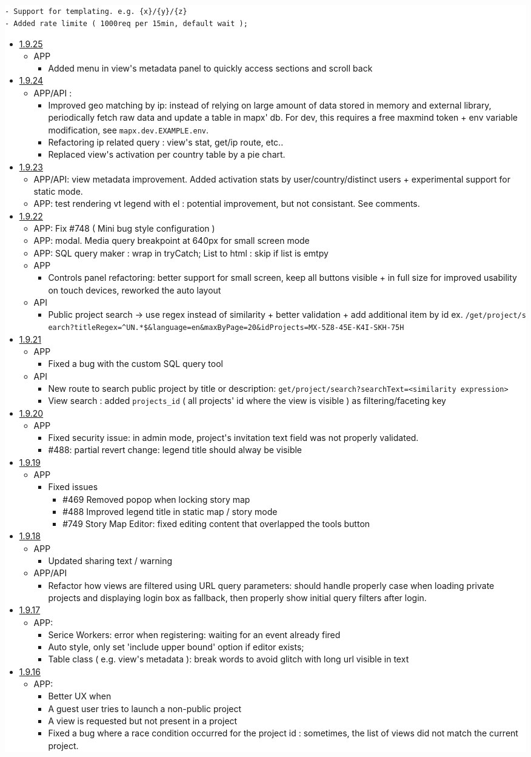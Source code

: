     - Support for templating. e.g. {x}/{y}/{z}
    - Added rate limite ( 1000req per 15min, default wait );
- <a href='https://github.com/unep-grid/map-x-mgl/tree/1.9.25' target='_blank'>1.9.25</a>
  - APP
    - Added menu in view's metadata panel to quickly access sections and scroll back
- <a href='https://github.com/unep-grid/map-x-mgl/tree/1.9.24' target='_blank'>1.9.24</a>
  - APP/API :
    - Improved geo matching by ip: instead of relying on large amount of data stored in memory and external library, periodically fetch raw data and update a table in mapx' db. For dev, this requires a free maxmind token + env variable modification, see `mapx.dev.EXAMPLE.env`.
    - Refactoring ip related query : view's stat, get/ip route, etc..
    - Replaced view's activation per country table by a pie chart.
- <a href='https://github.com/unep-grid/map-x-mgl/tree/1.9.23' target='_blank'>1.9.23</a>
  - APP/API: view metadata improvement. Added activation stats by user/country/distinct users + experimental support for static mode.
  - APP: test rendering vt legend with el : potential improvement, but not consistant. See comments.
- <a href='https://github.com/unep-grid/map-x-mgl/tree/1.9.22' target='_blank'>1.9.22</a>
  - APP: Fix #748 ( Mini bug style configuration )
  - APP: modal. Media query breakpoint at 640px for small screen mode
  - APP: SQL query maker : wrap in tryCatch; List to html : skip if list is emtpy
  - APP
    - Controls panel refactoring: better support for small screen, keep all buttons visible + in full size for improved usability on touch devices, reworked the auto layout
  - API
    - Public project search -> use regex instead of similarity + better validation + add additional item by id ex. `/get/project/search?titleRegex=^UN.*$&language=en&maxByPage=20&idProjects=MX-5Z8-45E-K4I-SKH-75H`
- <a href='https://github.com/unep-grid/map-x-mgl/tree/1.9.21' target='_blank'>1.9.21</a>
  - APP
    - Fixed a bug with the custom SQL query tool
  - API
    - New route to search public project by title or description: `get/project/search?searchText=<similarity expression>`
    - View search : added `projects_id` ( all projects' id where the view is visible ) as filtering/faceting key
- <a href='https://github.com/unep-grid/map-x-mgl/tree/1.9.20' target='_blank'>1.9.20</a>
  - APP
    - Fixed security issue: in admin mode, project's invitation text field was not properly validated.
    - #488: partial revert change: legend title should alway be visible
- <a href='https://github.com/unep-grid/map-x-mgl/tree/1.9.19' target='_blank'>1.9.19</a>
  - APP
    - Fixed issues
      - #469 Removed popop when locking story map
      - #488 Improved legend title in static map / story mode
      - #749 Story Map Editor: fixed editing content that overlapped the tools button
- <a href='https://github.com/unep-grid/map-x-mgl/tree/1.9.18' target='_blank'>1.9.18</a>
  - APP
    - Updated sharing text / warning
  - APP/API
    - Refactor how views are filtered using URL query parameters: should handle properly case when loading private projects and displaying login box as fallback, then properly show initial query filters after login.
- <a href='https://github.com/unep-grid/map-x-mgl/tree/1.9.17' target='_blank'>1.9.17</a>
  - APP:
    - Serice Workers: error when registering: waiting for an event already fired
    - Auto style, only set 'include upper bound' option if editor exists;
    - Table class ( e.g. view's metadata ): break words to avoid glitch with long url visible in text
- <a href='https://github.com/unep-grid/map-x-mgl/tree/1.9.16' target='_blank'>1.9.16</a>
  - APP:
    - Better UX when
    - A guest user tries to launch a non-public project
    - A view is requested but not present in a project
    - Fixed a bug where a race condition occurred for the project id : sometimes, the list of views did not match the current project.